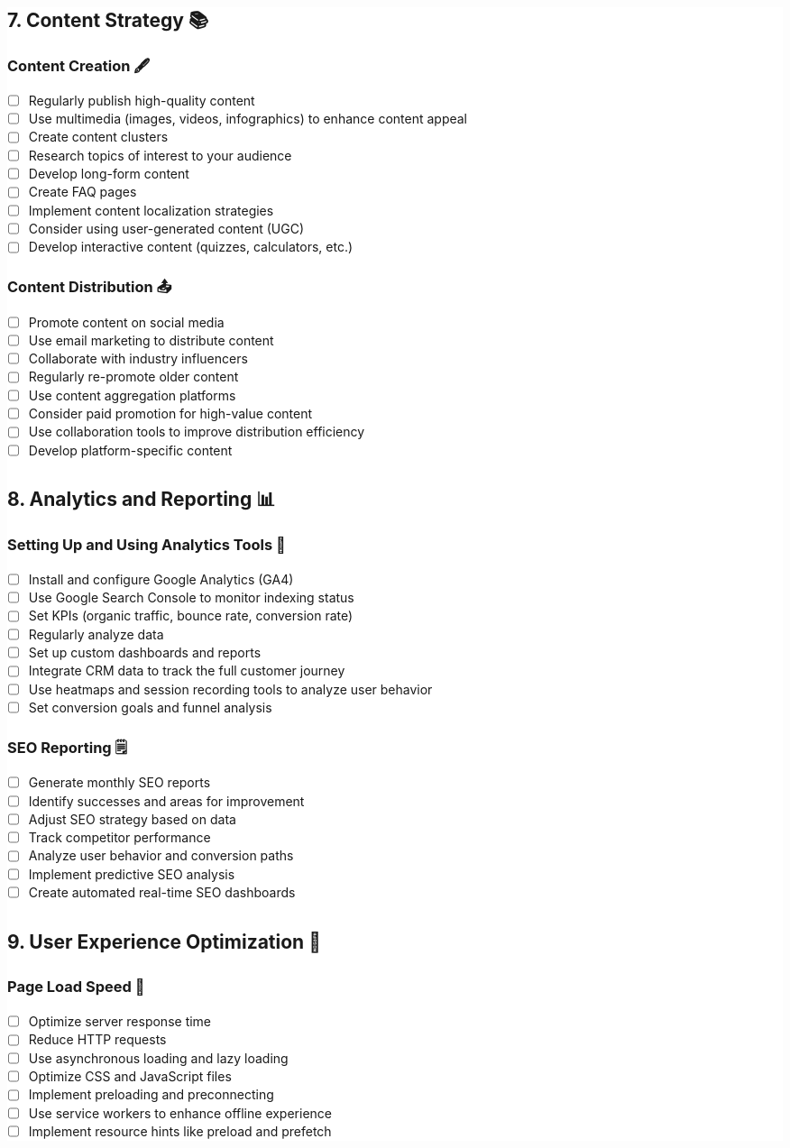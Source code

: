 ## 7. Content Strategy 📚

### Content Creation 🖋️
- [ ] Regularly publish high-quality content
- [ ] Use multimedia (images, videos, infographics) to enhance content appeal
- [ ] Create content clusters
- [ ] Research topics of interest to your audience
- [ ] Develop long-form content
- [ ] Create FAQ pages
- [ ] Implement content localization strategies
- [ ] Consider using user-generated content (UGC)
- [ ] Develop interactive content (quizzes, calculators, etc.)

### Content Distribution 📤
- [ ] Promote content on social media
- [ ] Use email marketing to distribute content
- [ ] Collaborate with industry influencers
- [ ] Regularly re-promote older content
- [ ] Use content aggregation platforms
- [ ] Consider paid promotion for high-value content
- [ ] Use collaboration tools to improve distribution efficiency
- [ ] Develop platform-specific content

## 8. Analytics and Reporting 📊

### Setting Up and Using Analytics Tools 🔧
- [ ] Install and configure Google Analytics (GA4)
- [ ] Use Google Search Console to monitor indexing status
- [ ] Set KPIs (organic traffic, bounce rate, conversion rate)
- [ ] Regularly analyze data
- [ ] Set up custom dashboards and reports
- [ ] Integrate CRM data to track the full customer journey
- [ ] Use heatmaps and session recording tools to analyze user behavior
- [ ] Set conversion goals and funnel analysis

### SEO Reporting 🗒️
- [ ] Generate monthly SEO reports
- [ ] Identify successes and areas for improvement
- [ ] Adjust SEO strategy based on data
- [ ] Track competitor performance
- [ ] Analyze user behavior and conversion paths
- [ ] Implement predictive SEO analysis
- [ ] Create automated real-time SEO dashboards

## 9. User Experience Optimization 🎨

### Page Load Speed 🚀
- [ ] Optimize server response time
- [ ] Reduce HTTP requests
- [ ] Use asynchronous loading and lazy loading
- [ ] Optimize CSS and JavaScript files
- [ ] Implement preloading and preconnecting
- [ ] Use service workers to enhance offline experience
- [ ] Implement resource hints like preload and prefetch
